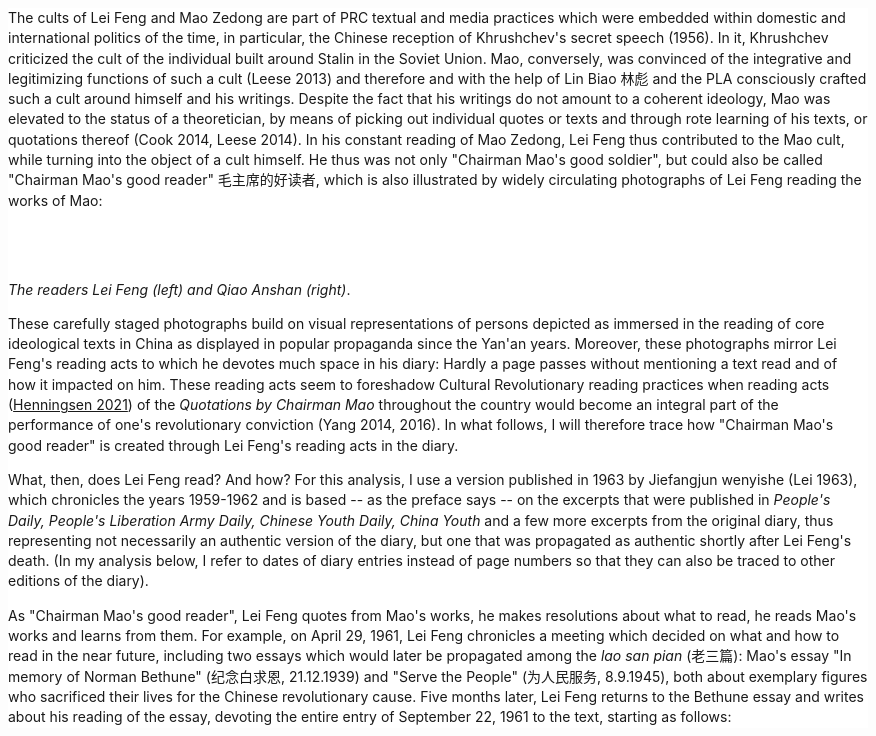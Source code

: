 The cults of Lei Feng and Mao Zedong are part of PRC textual and media
practices which were embedded within domestic and international politics
of the time, in particular, the Chinese reception of Khrushchev's secret
speech (1956). In it, Khrushchev criticized the cult of the individual
built around Stalin in the Soviet Union. Mao, conversely, was convinced
of the integrative and legitimizing functions of such a cult (Leese
2013) and therefore and with the help of Lin Biao 林彪 and the PLA
consciously crafted such a cult around himself and his writings. Despite
the fact that his writings do not amount to a coherent ideology, Mao was
elevated to the status of a theoretician, by means of picking out
individual quotes or texts and through rote learning of his texts, or
quotations thereof (Cook 2014, Leese 2014). In his constant reading of
Mao Zedong, Lei Feng thus contributed to the Mao cult, while turning
into the object of a cult himself. He thus was not only "Chairman Mao's
good soldier", but could also be called "Chairman Mao's good reader"
毛主席的好读者, which is also illustrated by widely circulating
photographs of Lei Feng reading the works of Mao:

<div class="box alt">
	<div class="row uniform">
		<div class="6u"><span class="image fit"><img src="{% link assets/images/LeiFengReading.png %}" alt="" /></span></div>
    <div class="6u"><span class="image fit"><img src="{% link assets/images/QiaoAnshanReading.png %}" alt="" /></span></div>
	  <p><i>The readers Lei Feng (left) and Qiao Anshan (right)</i>.</p>  
	</div>
</div>

These carefully staged photographs build on visual representations of
persons depicted as immersed in the reading of core ideological texts in
China as displayed in popular propaganda since the Yan'an years.
Moreover, these photographs mirror Lei Feng's reading acts to which he
devotes much space in his diary: Hardly a page passes without mentioning
a text read and of how it impacted on him. These reading acts seem to
foreshadow Cultural Revolutionary reading practices when reading acts
([Henningsen 2021](https://readchina.github.io/interventions/What_is.html)) of the *Quotations by
Chairman Mao* throughout the country would become an integral part of
the performance of one's revolutionary conviction (Yang 2014, 2016). In
what follows, I will therefore trace how "Chairman Mao's good reader" is
created through Lei Feng's reading acts in the diary.

What, then, does Lei Feng read? And how? For this analysis, I use a
version published in 1963 by Jiefangjun wenyishe (Lei 1963), which
chronicles the years 1959-1962 and is based -- as the preface says -- on
the excerpts that were published in *People's Daily, People's Liberation
Army Daily, Chinese Youth Daily, China Youth* and a few more excerpts
from the original diary, thus representing not necessarily an authentic
version of the diary, but one that was propagated as authentic shortly
after Lei Feng's death. (In my analysis below, I refer to dates of diary
entries instead of page numbers so that they can also be traced to other
editions of the diary).

As "Chairman Mao's good reader", Lei Feng quotes from Mao's works, he
makes resolutions about what to read, he reads Mao's works and learns
from them. For example, on April 29, 1961, Lei Feng chronicles a meeting
which decided on what and how to read in the near future, including two
essays which would later be propagated among the *lao san pian*
(老三篇): Mao's essay "In memory of Norman Bethune" (纪念白求恩,
21.12.1939) and "Serve the People" (为人民服务, 8.9.1945), both about
exemplary figures who sacrificed their lives for the Chinese
revolutionary cause. Five months later, Lei Feng returns to the Bethune
essay and writes about his reading of the essay, devoting the entire
entry of September 22, 1961 to the text, starting as follows:
